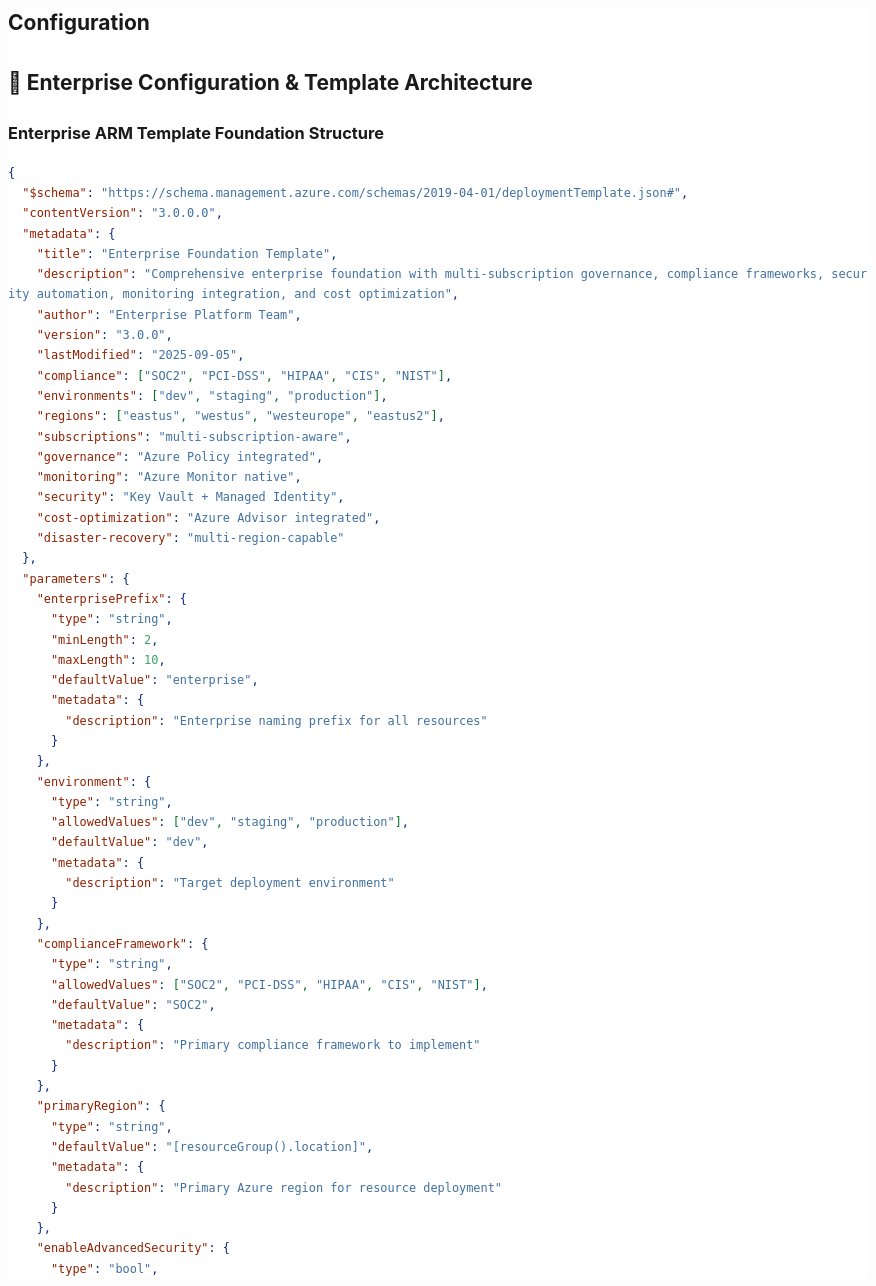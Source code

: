 ## Configuration

## 🔧 Enterprise Configuration & Template Architecture

### Enterprise ARM Template Foundation Structure

```json
{
  "$schema": "https://schema.management.azure.com/schemas/2019-04-01/deploymentTemplate.json#",
  "contentVersion": "3.0.0.0",
  "metadata": {
    "title": "Enterprise Foundation Template",
    "description": "Comprehensive enterprise foundation with multi-subscription governance, compliance frameworks, security automation, monitoring integration, and cost optimization",
    "author": "Enterprise Platform Team",
    "version": "3.0.0",
    "lastModified": "2025-09-05",
    "compliance": ["SOC2", "PCI-DSS", "HIPAA", "CIS", "NIST"],
    "environments": ["dev", "staging", "production"],
    "regions": ["eastus", "westus", "westeurope", "eastus2"],
    "subscriptions": "multi-subscription-aware",
    "governance": "Azure Policy integrated",
    "monitoring": "Azure Monitor native",
    "security": "Key Vault + Managed Identity",
    "cost-optimization": "Azure Advisor integrated",
    "disaster-recovery": "multi-region-capable"
  },
  "parameters": {
    "enterprisePrefix": {
      "type": "string",
      "minLength": 2,
      "maxLength": 10,
      "defaultValue": "enterprise",
      "metadata": {
        "description": "Enterprise naming prefix for all resources"
      }
    },
    "environment": {
      "type": "string",
      "allowedValues": ["dev", "staging", "production"],
      "defaultValue": "dev",
      "metadata": {
        "description": "Target deployment environment"
      }
    },
    "complianceFramework": {
      "type": "string",
      "allowedValues": ["SOC2", "PCI-DSS", "HIPAA", "CIS", "NIST"],
      "defaultValue": "SOC2",
      "metadata": {
        "description": "Primary compliance framework to implement"
      }
    },
    "primaryRegion": {
      "type": "string",
      "defaultValue": "[resourceGroup().location]",
      "metadata": {
        "description": "Primary Azure region for resource deployment"
      }
    },
    "enableAdvancedSecurity": {
      "type": "bool",
```